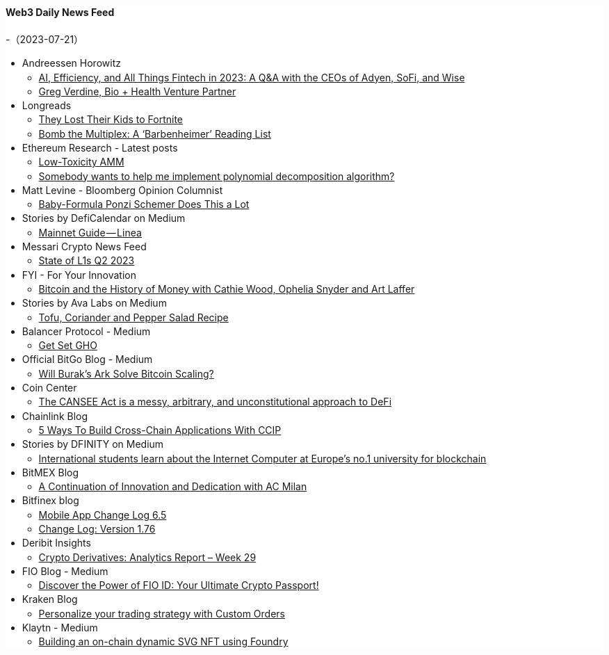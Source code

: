 #### Web3 Daily News Feed
-（2023-07-21）

- Andreessen Horowitz
  - [AI, Efficiency, and All Things Fintech in 2023: A Q&A with the CEOs of Adyen, SoFi, and Wise](https://a16z.com/2023/07/20/fintech-connect-adyen-sofi-wise-ai/)
  - [Greg Verdine, Bio + Health Venture Partner](https://a16z.com/2023/07/20/greg-verdine-bio-health-venture-partner/)
- Longreads
  - [They Lost Their Kids to Fortnite](https://longreads.com/2023/07/20/they-lost-their-kids-to-fortune/)
  - [Bomb the Multiplex: A ‘Barbenheimer’ Reading List](https://longreads.com/2023/07/20/barbenheimer-reading-list/)
- Ethereum Research - Latest posts
  - [Low-Toxicity AMM](https://ethresear.ch/t/low-toxicity-amm/13560/4)
  - [Somebody wants to help me implement polynomial decomposition algorithm?](https://ethresear.ch/t/somebody-wants-to-help-me-implement-polynomial-decomposition-algorithm/16150/1)
- Matt Levine - Bloomberg Opinion Columnist
  - [Baby-Formula Ponzi Schemer Does This a Lot](https://www.bloomberg.com/opinion/articles/2023-07-20/baby-formula-ponzi-schemer-does-this-a-lot)
- Stories by DefiCalendar on Medium
  - [Mainnet Guide — Linea](https://medium.com/@CalendarDefi/mainnet-guide-linea-dcdaf0b822bf?source=rss-4949be3a0c7a------2)
- Messari Crypto News Feed
  - [State of L1s Q2 2023](https://messari.io/article/state-of-l1s-q2-2023)
- FYI - For Your Innovation
  - [Bitcoin and the History of Money with Cathie Wood, Ophelia Snyder and Art Laffer](https://ark-invest.com/podcast/bitcoin-and-the-history-of-money/)
- Stories by Ava Labs on Medium
  - [Tofu, Coriander and Pepper Salad Recipe](https://medium.com/@avalabs/tofu-coriander-and-pepper-salad-recipe-d7b15b89ee03?source=rss-2d09314f14e9------2)
- Balancer Protocol - Medium
  - [Get Set GHO](https://medium.com/balancer-protocol/get-set-gho-1f3811af7971?source=rss----c0ac9f127fc5---4)
- Official BitGo Blog - Medium
  - [Will Burak’s Ark Solve Bitcoin Scaling?](https://blog.bitgo.com/will-buraks-ark-solve-bitcoin-scaling-f31e65535c3f?source=rss----9f21e8f3e4cf---4)
- Coin Center
  - [The CANSEE Act is a messy, arbitrary, and unconstitutional approach to DeFi](https://www.coincenter.org/the-cansee-act-is-a-messy-arbitrary/)
- Chainlink Blog
  - [5 Ways To Build Cross-Chain Applications With CCIP](https://blog.chain.link/how-to-use-ccip/)
- Stories by DFINITY on Medium
  - [International students learn about the Internet Computer at Europe’s no.1 university for blockchain](https://medium.com/dfinity/international-students-learn-about-the-internet-computer-at-europes-no-1-university-for-blockchain-145c913bd6c?source=rss-f46cd59473d8------2)
- BitMEX Blog
  - [A Continuation of Innovation and Dedication with AC Milan](https://blog.bitmex.com/ac-milan-partnership-update/)
- Bitfinex blog
  - [Mobile App Change Log 6.5](https://blog.bitfinex.com/mobile-app/mobile-app-change-log-6-5/)
  - [Change Log: Version 1.76](https://blog.bitfinex.com/changelogs/change-log-version-1-76/)
- Deribit Insights
  - [Crypto Derivatives: Analytics Report – Week 29](https://insights.deribit.com/industry/crypto-derivatives-analytics-report-week-29/)
- FIO Blog - Medium
  - [Discover the Power of FIO ID: Your Ultimate Crypto Passport!](https://medium.com/fio-blog/discover-the-power-of-fio-id-your-ultimate-crypto-passport-50a3c165f54e?source=rss----512dde304f1a---4)
- Kraken Blog
  - [Personalize your trading strategy with Custom Orders](https://blog.kraken.com/personalize-your-trading-strategy-with-custom-orders)
- Klaytn - Medium
  - [Building an on-chain dynamic SVG NFT using Foundry](https://medium.com/klaytn/building-an-on-chain-dynamic-svg-nft-using-foundry-9bfbdfe0c7c8?source=rss----fdd4b65b0d8f---4)